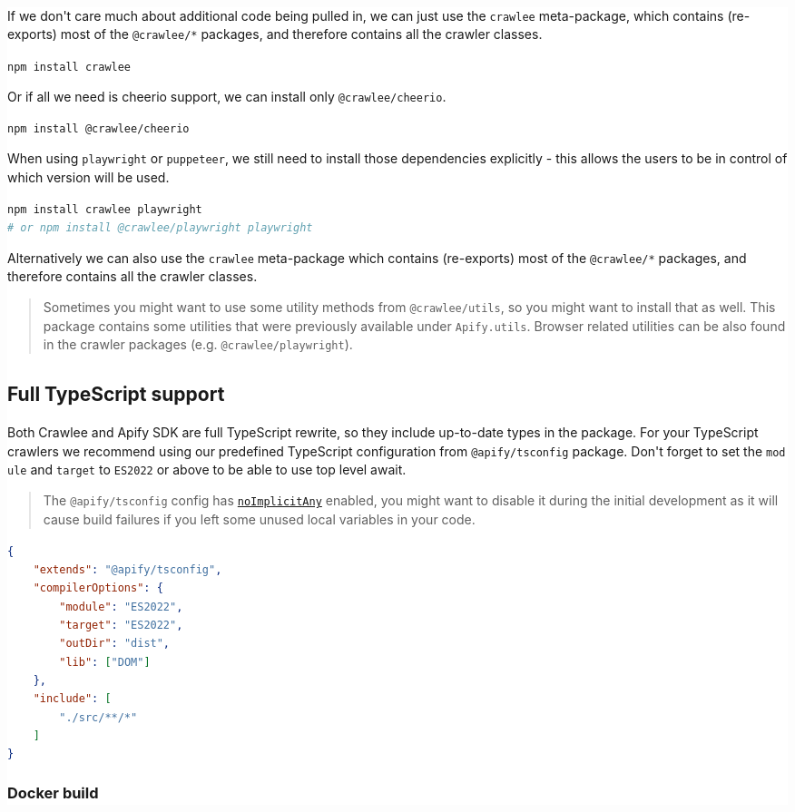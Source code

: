 If we don't care much about additional code being pulled in, we can just use the `crawlee` meta-package, which contains (re-exports) most of the `@crawlee/*` packages, and therefore contains all the crawler classes.

```bash
npm install crawlee
```

Or if all we need is cheerio support, we can install only `@crawlee/cheerio`.

```bash
npm install @crawlee/cheerio
```

When using `playwright` or `puppeteer`, we still need to install those dependencies explicitly - this allows the users to be in control of which version will be used.

```bash
npm install crawlee playwright
# or npm install @crawlee/playwright playwright
```

Alternatively we can also use the `crawlee` meta-package which contains (re-exports) most of the `@crawlee/*` packages, and therefore contains all the crawler classes.

> Sometimes you might want to use some utility methods from `@crawlee/utils`, so you might want to install that as well. This package contains some utilities that were previously available under `Apify.utils`. Browser related utilities can be also found in the crawler packages (e.g. `@crawlee/playwright`).

## Full TypeScript support

Both Crawlee and Apify SDK are full TypeScript rewrite, so they include up-to-date types in the package. For your TypeScript crawlers we recommend using our predefined TypeScript configuration from `@apify/tsconfig` package. Don't forget to set the `module` and `target` to `ES2022` or above to be able to use top level await.

> The `@apify/tsconfig` config has [`noImplicitAny`](https://www.typescriptlang.org/tsconfig#noImplicitAny) enabled, you might want to disable it during the initial development as it will cause build failures if you left some unused local variables in your code.

```json title="tsconfig.json"
{
    "extends": "@apify/tsconfig",
    "compilerOptions": {
        "module": "ES2022",
        "target": "ES2022",
        "outDir": "dist",
        "lib": ["DOM"]
    },
    "include": [
        "./src/**/*"
    ]
}
```

### Docker build
